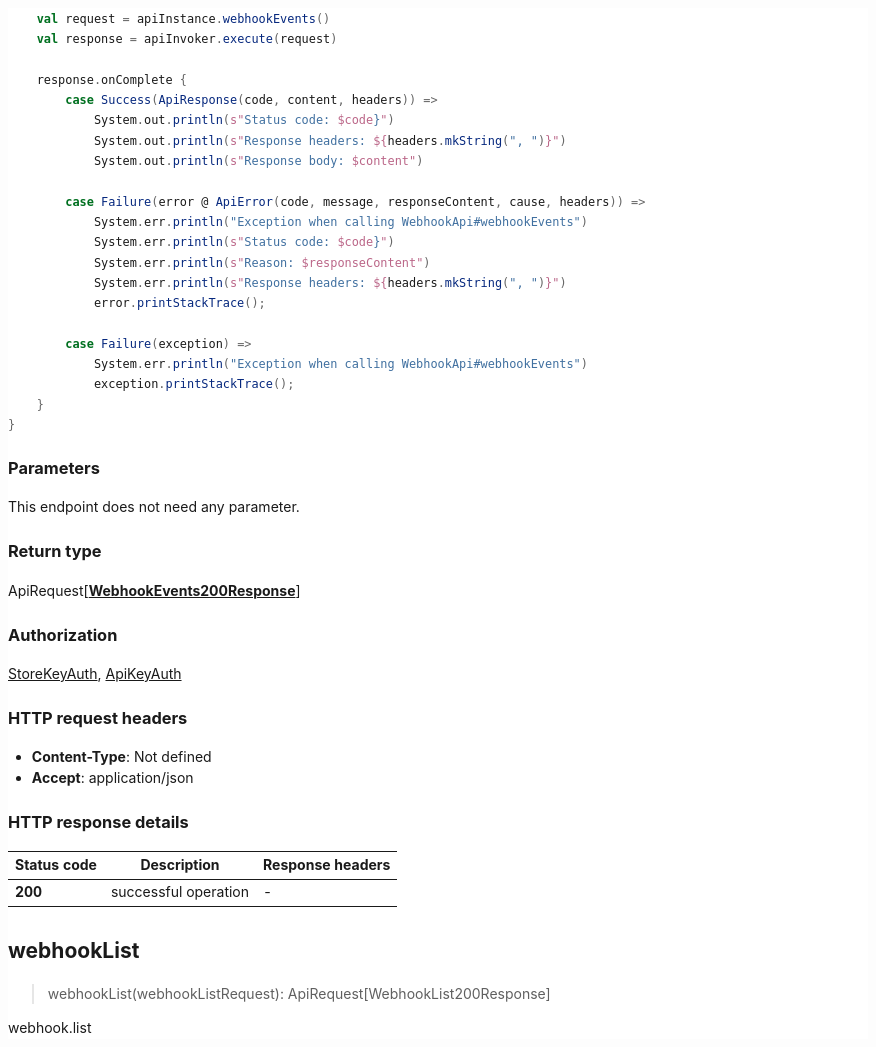 ```scala
    val request = apiInstance.webhookEvents()
    val response = apiInvoker.execute(request)

    response.onComplete {
        case Success(ApiResponse(code, content, headers)) =>
            System.out.println(s"Status code: $code}")
            System.out.println(s"Response headers: ${headers.mkString(", ")}")
            System.out.println(s"Response body: $content")
        
        case Failure(error @ ApiError(code, message, responseContent, cause, headers)) =>
            System.err.println("Exception when calling WebhookApi#webhookEvents")
            System.err.println(s"Status code: $code}")
            System.err.println(s"Reason: $responseContent")
            System.err.println(s"Response headers: ${headers.mkString(", ")}")
            error.printStackTrace();

        case Failure(exception) => 
            System.err.println("Exception when calling WebhookApi#webhookEvents")
            exception.printStackTrace();
    }
}
```

### Parameters

This endpoint does not need any parameter.

### Return type

ApiRequest[[**WebhookEvents200Response**](WebhookEvents200Response.md)]


### Authorization

[StoreKeyAuth](../README.md#StoreKeyAuth), [ApiKeyAuth](../README.md#ApiKeyAuth)

### HTTP request headers

- **Content-Type**: Not defined
- **Accept**: application/json

### HTTP response details
| Status code | Description | Response headers |
|-------------|-------------|------------------|
| **200** | successful operation |  -  |


## webhookList

> webhookList(webhookListRequest): ApiRequest[WebhookList200Response]

webhook.list
